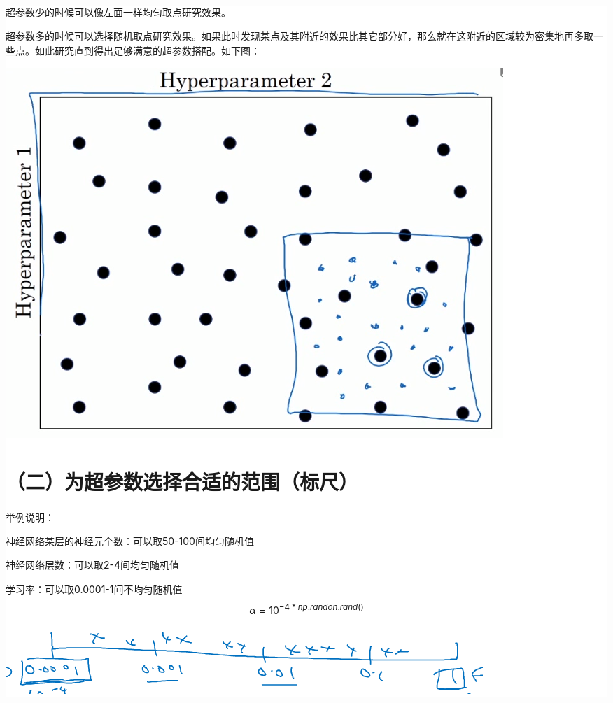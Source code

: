 超参数少的时候可以像左面一样均匀取点研究效果。

超参数多的时候可以选择随机取点研究效果。如果此时发现某点及其附近的效果比其它部分好，那么就在这附近的区域较为密集地再多取一些点。如此研究直到得出足够满意的超参数搭配。如下图：

![image-20200812231049258](.image\image-20200812231049258.png)

# （二）为超参数选择合适的范围（标尺）

举例说明：

神经网络某层的神经元个数：可以取50-100间均匀随机值

神经网络层数：可以取2-4间均匀随机值

学习率：可以取0.0001-1间不均匀随机值
$$
\alpha=10^{-4*np.randon.rand()}
$$
![image-20200812232515014](.image\image-20200812232515014.png)
